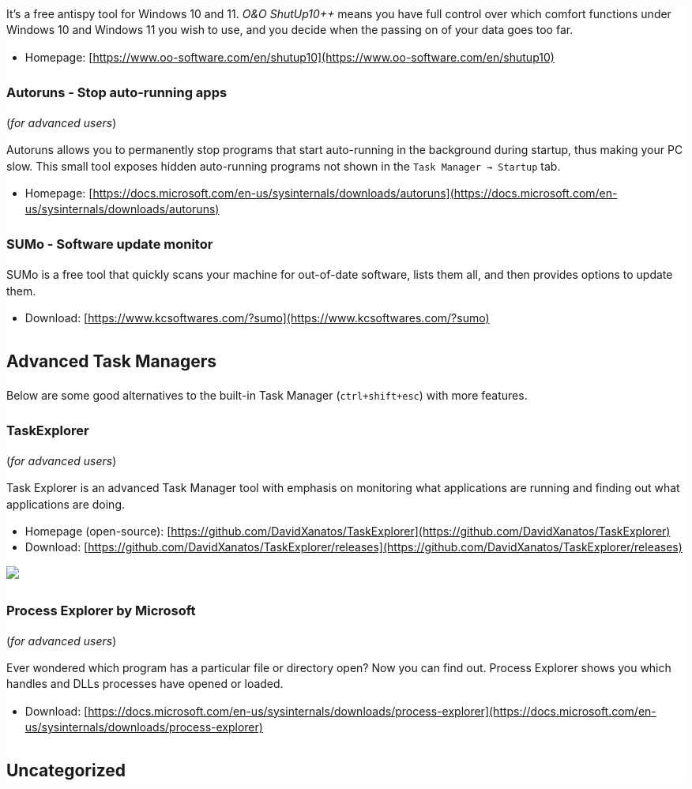 It’s a free antispy tool for Windows 10 and 11. _O&O ShutUp10++_ means you have full control over which comfort functions under Windows 10 and Windows 11 you wish to use, and you decide when the passing on of your data goes too far.

- Homepage: [https://www.oo-software.com/en/shutup10](https://www.oo-software.com/en/shutup10)

### Autoruns - Stop auto-running apps

(_for advanced users_)

Autoruns allows you to permanently stop programs that start auto-running in the background during startup, thus making your PC slow. This small tool exposes hidden auto-running programs not shown in the `Task Manager → Startup` tab.

- Homepage: [https://docs.microsoft.com/en-us/sysinternals/downloads/autoruns](https://docs.microsoft.com/en-us/sysinternals/downloads/autoruns)

### SUMo - Software update monitor

SUMo is a free tool that quickly scans your machine for out-of-date software, lists them all, and then provides options to update them.

- Download: [https://www.kcsoftwares.com/?sumo](https://www.kcsoftwares.com/?sumo)

## Advanced Task Managers

Below are some good alternatives to the built-in Task Manager (`ctrl+shift+esc`) with more features.

### TaskExplorer

(_for advanced users_)

Task Explorer is an advanced Task Manager tool with emphasis on monitoring what applications are running and finding out what applications are doing.

- Homepage (open-source): [https://github.com/DavidXanatos/TaskExplorer](https://github.com/DavidXanatos/TaskExplorer)
- Download: [https://github.com/DavidXanatos/TaskExplorer/releases](https://github.com/DavidXanatos/TaskExplorer/releases)

<Img src={task_explorer} type="ss" caption="" />

### Process Explorer by Microsoft

(_for advanced users_)

Ever wondered which program has a particular file or directory open? Now you can find out. Process Explorer shows you which handles and DLLs processes have opened or loaded.

- Download: [https://docs.microsoft.com/en-us/sysinternals/downloads/process-explorer](https://docs.microsoft.com/en-us/sysinternals/downloads/process-explorer)

## Uncategorized
